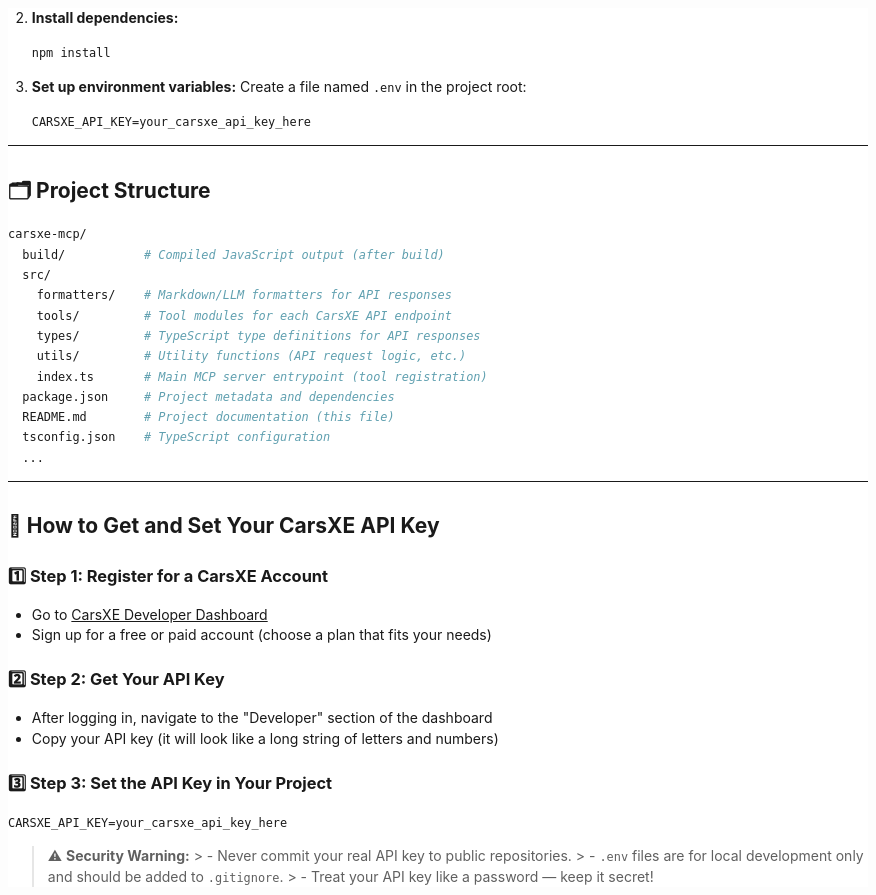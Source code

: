 2. **Install dependencies:**

   ```sh
   npm install
   ```

3. **Set up environment variables:**
   Create a file named `.env` in the project root:

   ```dotenv
   CARSXE_API_KEY=your_carsxe_api_key_here
   ```

---

## 🗂️ Project Structure

```bash
carsxe-mcp/
  build/           # Compiled JavaScript output (after build)
  src/
    formatters/    # Markdown/LLM formatters for API responses
    tools/         # Tool modules for each CarsXE API endpoint
    types/         # TypeScript type definitions for API responses
    utils/         # Utility functions (API request logic, etc.)
    index.ts       # Main MCP server entrypoint (tool registration)
  package.json     # Project metadata and dependencies
  README.md        # Project documentation (this file)
  tsconfig.json    # TypeScript configuration
  ...
```

---

## 🔑 How to Get and Set Your CarsXE API Key

### 1️⃣ Step 1: Register for a CarsXE Account

- Go to [CarsXE Developer Dashboard](https://api.carsxe.com/dashboard/developer)
- Sign up for a free or paid account (choose a plan that fits your needs)

### 2️⃣ Step 2: Get Your API Key

- After logging in, navigate to the "Developer" section of the dashboard
- Copy your API key (it will look like a long string of letters and numbers)

### 3️⃣ Step 3: Set the API Key in Your Project

   ```dotenv
   CARSXE_API_KEY=your_carsxe_api_key_here
   ```

   > ⚠️ **Security Warning:**
      > - Never commit your real API key to public repositories.
      > - `.env` files are for local development only and should be added to `.gitignore`.
      > - Treat your API key like a password — keep it secret!
